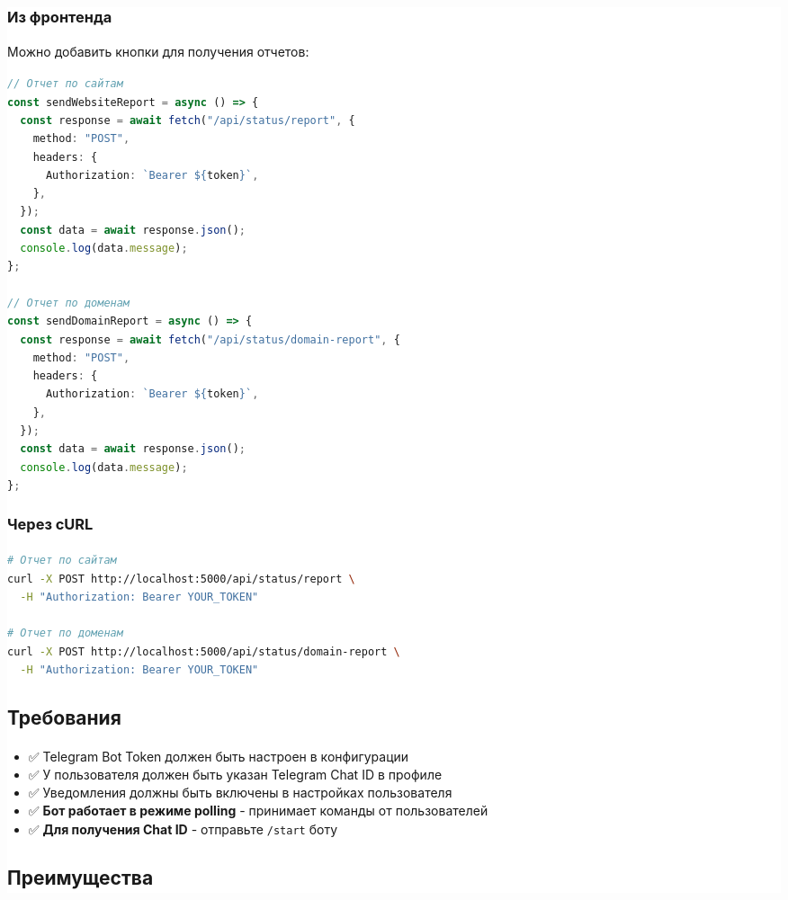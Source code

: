 ### Из фронтенда

Можно добавить кнопки для получения отчетов:

```typescript
// Отчет по сайтам
const sendWebsiteReport = async () => {
  const response = await fetch("/api/status/report", {
    method: "POST",
    headers: {
      Authorization: `Bearer ${token}`,
    },
  });
  const data = await response.json();
  console.log(data.message);
};

// Отчет по доменам
const sendDomainReport = async () => {
  const response = await fetch("/api/status/domain-report", {
    method: "POST",
    headers: {
      Authorization: `Bearer ${token}`,
    },
  });
  const data = await response.json();
  console.log(data.message);
};
```

### Через cURL

```bash
# Отчет по сайтам
curl -X POST http://localhost:5000/api/status/report \
  -H "Authorization: Bearer YOUR_TOKEN"

# Отчет по доменам
curl -X POST http://localhost:5000/api/status/domain-report \
  -H "Authorization: Bearer YOUR_TOKEN"
```

## Требования

- ✅ Telegram Bot Token должен быть настроен в конфигурации
- ✅ У пользователя должен быть указан Telegram Chat ID в профиле
- ✅ Уведомления должны быть включены в настройках пользователя
- ✅ **Бот работает в режиме polling** - принимает команды от пользователей
- ✅ **Для получения Chat ID** - отправьте `/start` боту

## Преимущества
